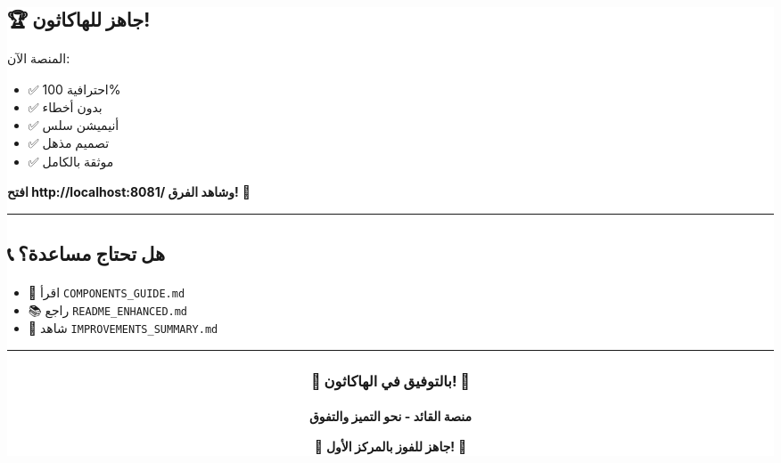
## 🏆 جاهز للهاكاثون!

المنصة الآن:
- ✅ احترافية 100%
- ✅ بدون أخطاء
- ✅ أنيميشن سلس
- ✅ تصميم مذهل
- ✅ موثقة بالكامل

**افتح http://localhost:8081/ وشاهد الفرق!** 🚀

---

## 📞 هل تحتاج مساعدة؟

- 📖 اقرأ `COMPONENTS_GUIDE.md`
- 📚 راجع `README_ENHANCED.md`
- 📝 شاهد `IMPROVEMENTS_SUMMARY.md`

---

<div align="center">

### 🌟 بالتوفيق في الهاكاثون! 🌟

**منصة القائد - نحو التميز والتفوق**

🥇 **جاهز للفوز بالمركز الأول!** 🥇

</div>
